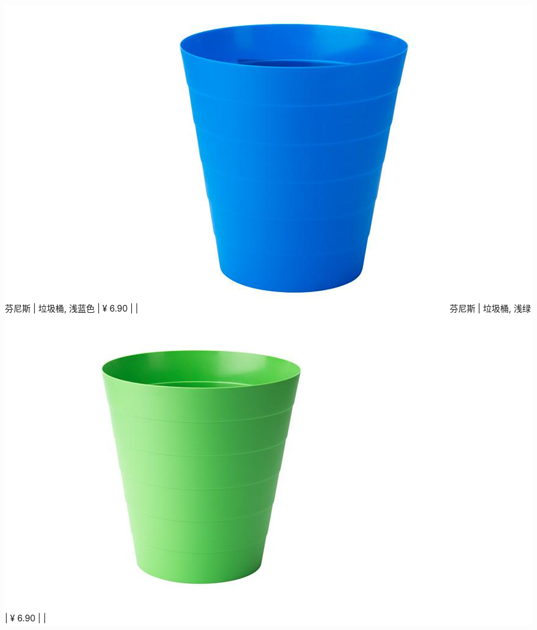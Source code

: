芬尼斯 | 垃圾桶, 浅蓝色 | ¥ 6.90 |  | [![alt text](pic/fen-ni-si-la-ji-tong-lan-se__0400877_PE565021_S4.JPG)](http://www.ikea.com/cn/zh/catalog/products/40325686/)
芬尼斯 | 垃圾桶, 浅绿 | ¥ 6.90 |  | [![alt text](pic/fen-ni-si-la-ji-tong-lu-se__0400916_PE565018_S4.JPG)](http://www.ikea.com/cn/zh/catalog/products/60325685/)